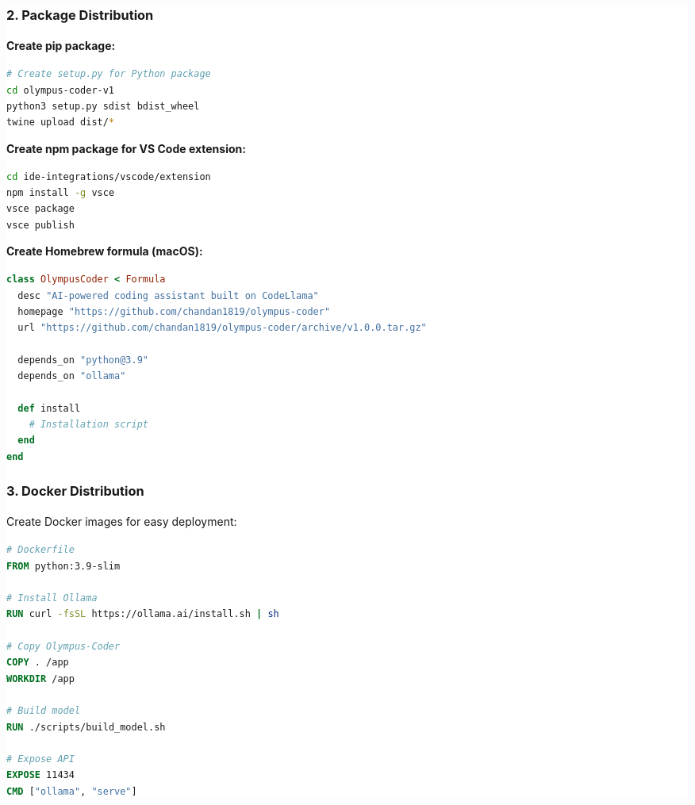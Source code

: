 ### **2. Package Distribution**

**Create pip package:**
```bash
# Create setup.py for Python package
cd olympus-coder-v1
python3 setup.py sdist bdist_wheel
twine upload dist/*
```

**Create npm package for VS Code extension:**
```bash
cd ide-integrations/vscode/extension
npm install -g vsce
vsce package
vsce publish
```

**Create Homebrew formula (macOS):**
```ruby
class OlympusCoder < Formula
  desc "AI-powered coding assistant built on CodeLlama"
  homepage "https://github.com/chandan1819/olympus-coder"
  url "https://github.com/chandan1819/olympus-coder/archive/v1.0.0.tar.gz"
  
  depends_on "python@3.9"
  depends_on "ollama"
  
  def install
    # Installation script
  end
end
```

### **3. Docker Distribution**

Create Docker images for easy deployment:

```dockerfile
# Dockerfile
FROM python:3.9-slim

# Install Ollama
RUN curl -fsSL https://ollama.ai/install.sh | sh

# Copy Olympus-Coder
COPY . /app
WORKDIR /app

# Build model
RUN ./scripts/build_model.sh

# Expose API
EXPOSE 11434
CMD ["ollama", "serve"]
```
